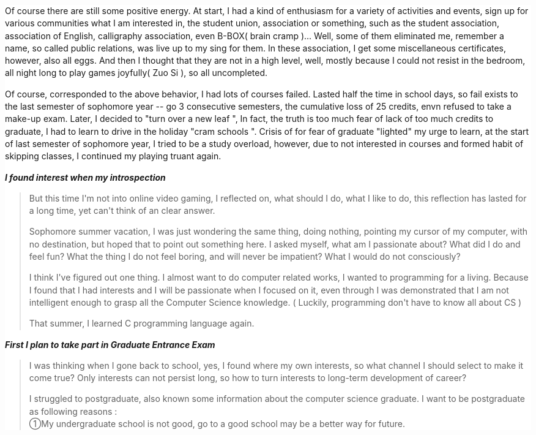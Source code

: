 Of course there are still some positive energy. At start, I had a kind of enthusiasm for a variety of activities and events, sign up for various communities what I am interested in, the student union, association or something,  such as the student association, association of English, calligraphy association, even B-BOX( brain cramp )... Well, some of them eliminated me, remember a name, so called public relations, was live up to my sing for them. In these association, I get some miscellaneous certificates, however, also all eggs. And then I thought that they are not in a high level, well, mostly because I could not resist in the bedroom, all night long to play games joyfully( Zuo Si ), so all uncompleted.
</p>
<p>
Of course, corresponded to the above behavior, I had lots of courses failed. Lasted half the time in school days, so fail exists to the last semester of sophomore year -- go 3 consecutive semesters, the cumulative loss of 25 credits, envn refused to take a make-up exam. Later, I decided to "turn over a new leaf ", In fact, the truth is too much fear of lack of too much credits to graduate, I had to learn to drive in the holiday "cram schools ". Crisis of for fear of graduate "lighted" my urge to learn, at the start of last semester of sophomore year, I tried to be a study overload, however, due to not interested in courses and formed habit of skipping classes, I continued my playing truant again.
</p></blockquote>
<p><b><i>
I found interest when my introspection
</i></b></p>
<blockquote>
<p>
But this time I'm not into online video gaming, I reflected on, what should I do, what I like to do, this reflection has lasted for a long time, yet can't think of an clear answer.
</p>
<p>
Sophomore summer vacation, I was just wondering the same thing, doing nothing, pointing my  cursor of my computer, with no destination, but hoped that to point out something here. I asked myself, what am I passionate about? What did I do and feel fun? What the thing I do not feel boring, and will never be impatient? What I would do not consciously?
</p>
<p>
I think I've figured out one thing. I almost want to do computer related works, I wanted to programming for a living. Because I found that I had interests and I will be passionate when I focused on it, even through I was demonstrated that I am not intelligent enough to grasp all the Computer Science knowledge. ( Luckily, programming don't have to know all about CS )
</p>
<p>
That summer, I learned C programming language again.
</p></blockquote>
<p>
<b>
<i>
First I plan to take part in Graduate Entrance Exam
</i></b></p>
<blockquote>
<p>
I was thinking when I gone back to school, yes, I found where my own interests, so what channeI I should select to make it come true? Only interests can not persist long, so how to turn interests  to long-term development of career?
</p>
<p>
I struggled to postgraduate, also known some information about the computer science graduate. I want to be postgraduate as following reasons :
<br>
①My undergraduate school is not good, go to a good school may be a better way for future.
</p>
<p>